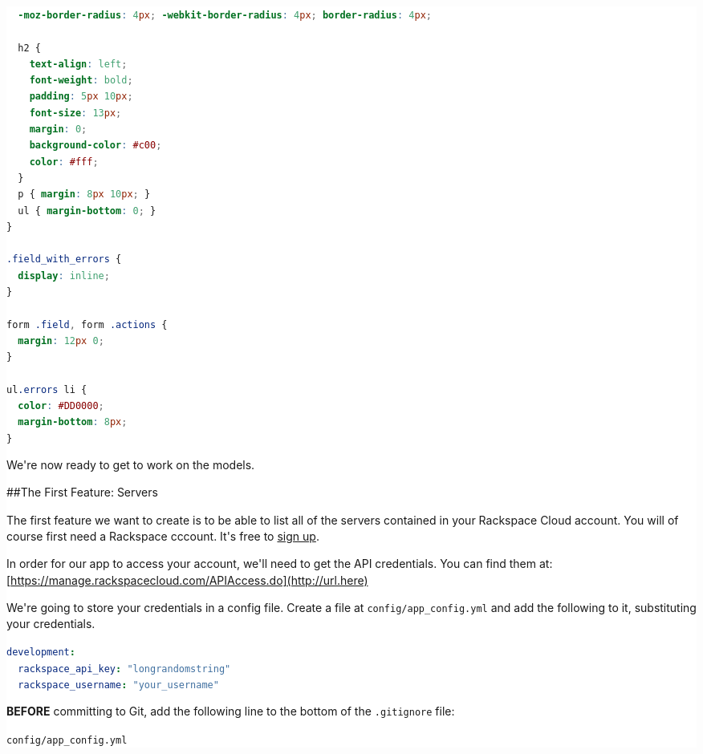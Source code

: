 ```scss
  -moz-border-radius: 4px; -webkit-border-radius: 4px; border-radius: 4px;

  h2 {
    text-align: left;
    font-weight: bold;
    padding: 5px 10px;
    font-size: 13px;
    margin: 0;
    background-color: #c00;
    color: #fff;
  }
  p { margin: 8px 10px; }
  ul { margin-bottom: 0; }
}

.field_with_errors {
  display: inline;
}

form .field, form .actions {
  margin: 12px 0;
}

ul.errors li {
  color: #DD0000;
  margin-bottom: 8px;
}
```

We're now ready to get to work on the models.

##The First Feature: Servers

The first feature we want to create is to be able to list all of the servers contained in your Rackspace Cloud account. You will of course first need a Rackspace cccount. It's free to [sign up](https://cart.rackspace.com/cloud/).

In order for our app to access your account, we'll need to get the API credentials. You can find them at: [https://manage.rackspacecloud.com/APIAccess.do](http://url.here)

We're going to store your credentials in a config file. Create a file at `config/app_config.yml` and add the following to it, substituting your credentials.

```yaml
development:
  rackspace_api_key: "longrandomstring"
  rackspace_username: "your_username"
```

**BEFORE** committing to Git, add the following line to the bottom of the `.gitignore` file:

```
config/app_config.yml
```
